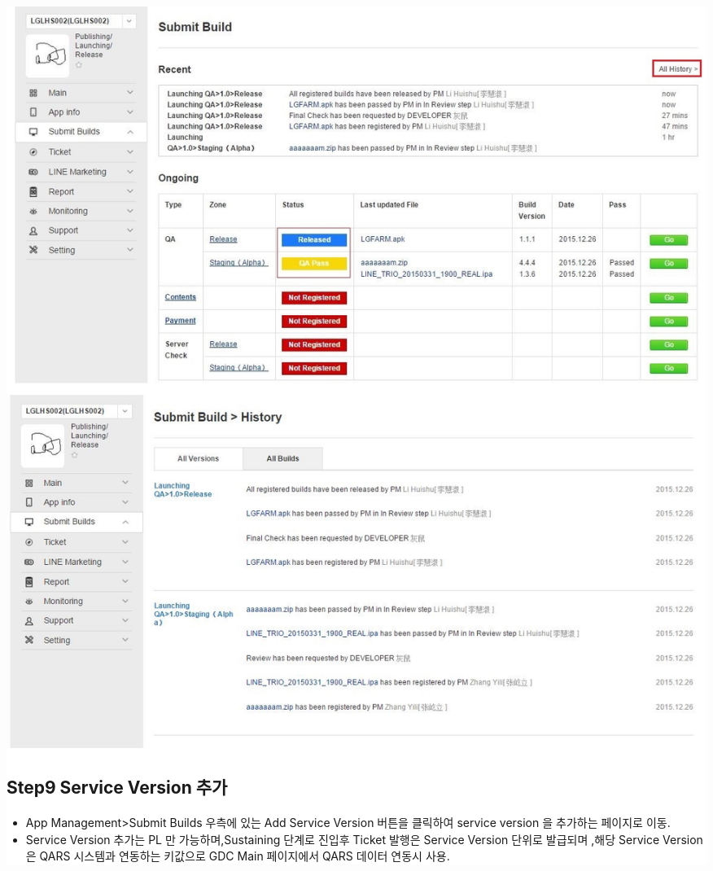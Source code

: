 ![](/assets/images/gdc-developer-guide-018.png)


## Step9 Service Version 추가
- App Management>Submit Builds 우측에 있는 Add Service Version 버튼을 클릭하여 service version 을 추가하는 페이지로 이동.
 - Service Version 추가는 PL 만 가능하며,Sustaining 단계로 진입후 Ticket 발행은 Service Version 단위로 발급되며 ,해당 Service Version 은 QARS 시스템과 연동하는 키값으로 GDC Main 페이지에서 QARS 데이터 연동시 사용.
